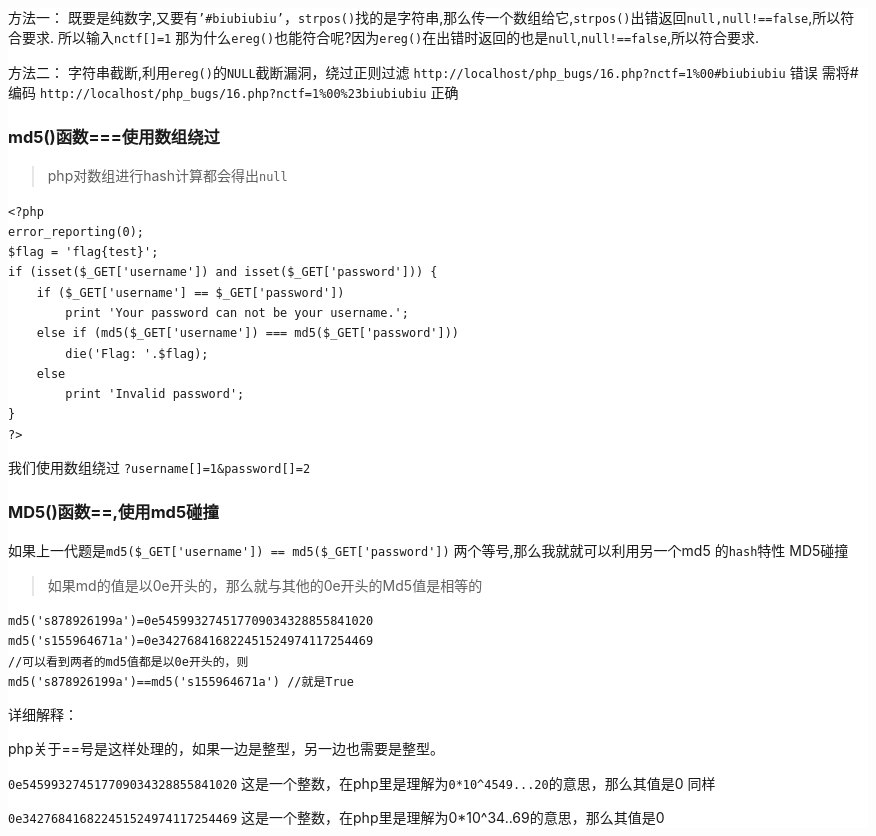 方法一：
既要是纯数字,又要有`’#biubiubiu’`，`strpos()`找的是字符串,那么传一个数组给它,`strpos()`出错返回`null,null!==false`,所以符合要求. 
所以输入`nctf[]=1`
那为什么`ereg()`也能符合呢?因为`ereg()`在出错时返回的也是`null`,`null!==false`,所以符合要求.

方法二：
字符串截断,利用`ereg()`的`NULL`截断漏洞，绕过正则过滤
`http://localhost/php_bugs/16.php?nctf=1%00#biubiubiu` 错误
需将#编码 
`http://localhost/php_bugs/16.php?nctf=1%00%23biubiubiu`
正确

### md5()函数===使用数组绕过

> php对数组进行hash计算都会得出`null`

```
<?php
error_reporting(0);
$flag = 'flag{test}';
if (isset($_GET['username']) and isset($_GET['password'])) {
    if ($_GET['username'] == $_GET['password'])
        print 'Your password can not be your username.';
    else if (md5($_GET['username']) === md5($_GET['password']))
        die('Flag: '.$flag);
    else
        print 'Invalid password';
}
?>
```

我们使用数组绕过 `?username[]=1&password[]=2`

### MD5()函数==,使用md5碰撞
如果上一代题是`md5($_GET['username']) == md5($_GET['password'])`
两个等号,那么我就就可以利用另一个md5 的`hash`特性 MD5碰撞

> 如果md的值是以0e开头的，那么就与其他的0e开头的Md5值是相等的

```
md5('s878926199a')=0e545993274517709034328855841020
md5('s155964671a')=0e342768416822451524974117254469
//可以看到两者的md5值都是以0e开头的，则
md5('s878926199a')==md5('s155964671a') //就是True
```

详细解释：

php关于==号是这样处理的，如果一边是整型，另一边也需要是整型。

`0e545993274517709034328855841020`
这是一个整数，在php里是理解为`0*10^4549...20`的意思，那么其值是0
同样

`0e342768416822451524974117254469`
这是一个整数，在php里是理解为0*10^34..69的意思，那么其值是0
